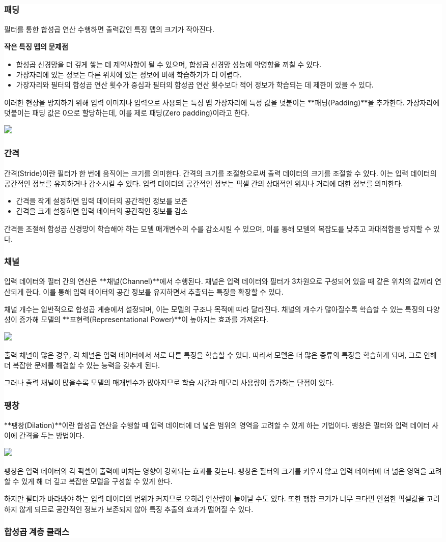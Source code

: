### 패딩

필터를 통한 합성곱 연산 수행하면 출력값인 특징 맵의 크기가 작아진다. 

**작은 특징 맵의 문제점**<br>
- 합성곱 신경망을 더 깊게 쌓는 데 제약사항이 될 수 있으며, 합성곱 신경망 성능에 악영향을 끼칠 수 있다.
- 가장자리에 있는 정보는 다른 위치에 있는 정보에 비해 학습하기가 더 어렵다. 
- 가장자리와 필터의 합성곱 연산 횟수가 중심과 필터의 합성곱 연산 횟수보다 적어 정보가 학습되는 데 제한이 있을 수 있다.

이러한 현상을 방지하기 위해 입력 이미지나 입력으로 사용되는 특징 맵 가장자리에 특정 값을 덧붙이는 **패딩(Padding)**을 추가한다. 가장자리에 덧붙이는 패딩 값은 0으로 할당하는데, 이를 제로 패딩(Zero padding)이라고 한다.

<img src="https://jackarp.github.io/assets/images/nlp/Padding.png">

### 간격

간격(Stride)이란 필터가 한 번에 움직이는 크기를 의미한다. 간격의 크기를 조절함으로써 출력 데이터의 크기를 조절할 수 있다. 이는 입력 데이터의 공간적인 정보를 유지하거나 감소시킬 수 있다. 입력 데이터의 공간적인 정보는 픽셀 간의 상대적인 위치나 거리에 대한 정보를 의미한다.

- 간격을 작게 설정하면 입력 데이터의 공간적인 정보를 보존
- 간격을 크게 설정하면 입력 데이터의 공간적인 정보를 감소

간격을 조절해 합성곱 신경망이 학습해야 하는 모델 매개변수의 수를 감소시킬 수 있으며, 이를 통해 모델의 복잡도를 낮추고 과대적합을 방지할 수 있다.

### 채널

입력 데이터와 필터 간의 연산은 **채널(Channel)**에서 수행된다. 채널은 입력 데이터와 필터가 3차원으로 구성되어 있을 때 같은 위치의 값끼리 연산되게 한다. 이를 통해 입력 데이터의 공간 정보를 유지하면서 추출되는 특징을 확장할 수 있다.

채널 개수는 일반적으로 합성곱 계층에서 설정되며, 이는 모델의 구조나 목적에 따라 달라진다. 채널의 개수가 많아질수록 학습할 수 있는 특징의 다양성이 증가해 모델의 **표현력(Representational Power)**이 높아지는 효과를 가져온다.

<img src="https://wikidocs.net/images/page/64066/conv15.png">


출력 채널이 많은 경우, 각 체널은 입력 데이터에서 서로 다른 특징을 학습할 수 있다. 따라서 모델은 더 많은 종류의 특징을 학습하게 되며, 그로 인해 더 복잡한 문제를 해결할 수 있는 능력을 갖추게 된다.

그러나 출력 채널이 많을수록 모델의 매개변수가 많아지므로 학습 시간과 메모리 사용량이 증가하는 단점이 있다.


### 팽창

**팽창(Dilation)**이란 합성곱 연산을 수행할 때 입력 데이터에 더 넓은 범위의 영역을 고려할 수 있게 하는 기법이다. 팽창은 필터와 입력 데이터 사이에 간격을 두는 방법이다.

<img src="https://www.researchgate.net/publication/336002670/figure/fig1/AS:806667134455815@1569335840531/An-illustration-of-the-receptive-field-for-one-dilated-convolution-with-different.png">

팽창은 입력 데이터의 각 픽셀이 출력에 미치는 영향이 강화되는 효과를 갖는다. 팽창은 필터의 크기를 키우지 않고 입력 데이터에 더 넓은 영역을 고려할 수 있게 해 더 깊고 복잡한 모델을 구성할 수 있게 한다. 

하지만 필터가 바라봐야 하는 입력 데이터의 범위가 커지므로 오히려 연산량이 늘어날 수도 있다. 또한 팽창 크기가 너무 크다면 인접한 픽셀값을 고려하지 않게 되므로 공간적인 정보가 보존되지 않아 특징 추출의 효과가 떨어질 수 있다.

### 합성곱 계층 클래스
